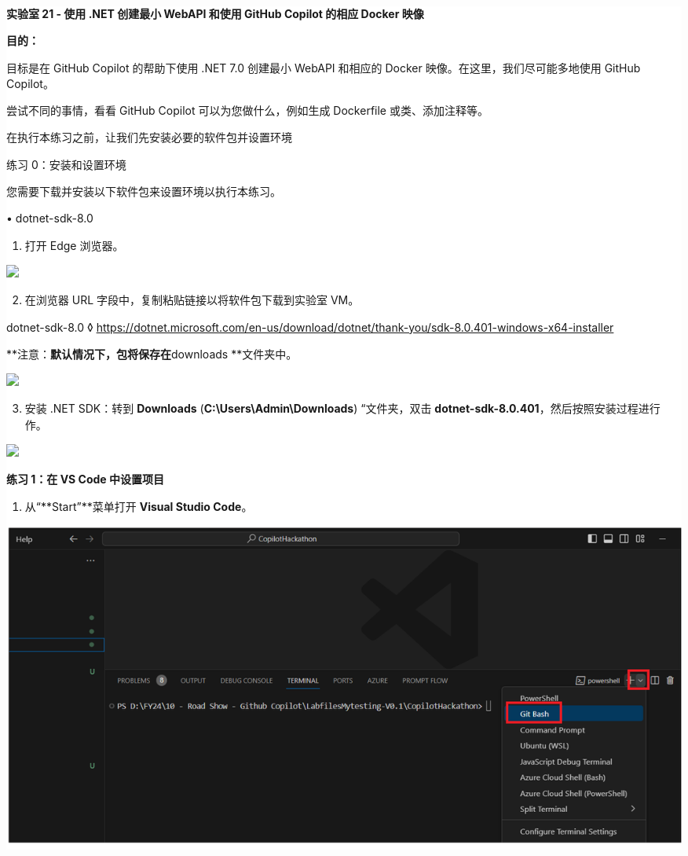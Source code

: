 
**实验室 21 - 使用 .NET 创建最小 WebAPI 和使用 GitHub Copilot 的相应
Docker 映像**

**目的：**

目标是在 GitHub Copilot 的帮助下使用 .NET 7.0 创建最小 WebAPI 和相应的
Docker 映像。在这里，我们尽可能多地使用 GitHub Copilot。

尝试不同的事情，看看 GitHub Copilot 可以为您做什么，例如生成 Dockerfile
或类、添加注释等。

在执行本练习之前，让我们先安装必要的软件包并设置环境

练习 0：安装和设置环境

您需要下载并安装以下软件包来设置环境以执行本练习。

• dotnet-sdk-8.0

1.  打开 Edge 浏览器。

![](./media/image1.jpeg)

2.  在浏览器 URL 字段中，复制粘贴链接以将软件包下载到实验室 VM。

dotnet-sdk-8.0
◊ https://dotnet.microsoft.com/en-us/download/dotnet/thank-you/sdk-8.0.401-windows-x64-installer

**注意：**默认情况下，包将保存在**downloads **文件夹中。

![](./media/image2.jpeg)

3.  安装 .NET SDK：转到 **Downloads** (**C:\Users\Admin\Downloads**)
    “文件夹，双击 **dotnet-sdk-8.0.401**，然后按照安装过程进行作。

![](./media/image3.jpeg)

**练习 1：在 VS Code 中设置项目**

1.  从“**Start”**菜单打开 **Visual Studio Code**。

![](./media/image4.png)
